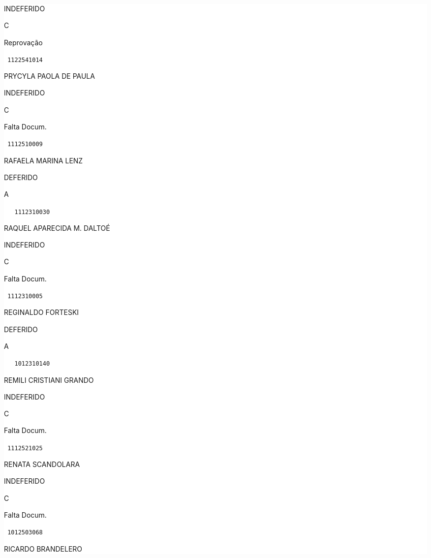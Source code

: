    INDEFERIDO

   C

   Reprovação

     1122541014

   PRYCYLA PAOLA DE PAULA

   INDEFERIDO

   C

   Falta Docum.

     1112510009

   RAFAELA MARINA LENZ

   DEFERIDO

   A

       1112310030

   RAQUEL APARECIDA M. DALTOÉ

   INDEFERIDO

   C

   Falta Docum.

     1112310005

   REGINALDO FORTESKI

   DEFERIDO

   A

       1012310140

   REMILI CRISTIANI GRANDO

   INDEFERIDO

   C

   Falta Docum.

     1112521025

   RENATA SCANDOLARA

   INDEFERIDO

   C

   Falta Docum.

     1012503068

   RICARDO BRANDELERO
